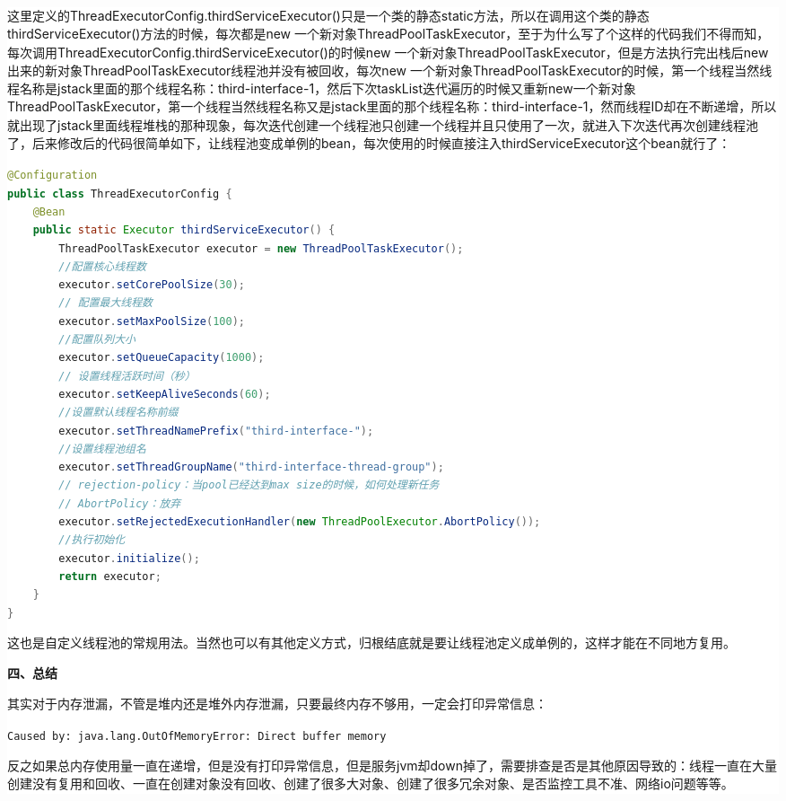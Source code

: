 这里定义的ThreadExecutorConfig.thirdServiceExecutor()只是一个类的静态static方法，所以在调用这个类的静态thirdServiceExecutor()方法的时候，每次都是new 一个新对象ThreadPoolTaskExecutor，至于为什么写了个这样的代码我们不得而知，每次调用ThreadExecutorConfig.thirdServiceExecutor()的时候new 一个新对象ThreadPoolTaskExecutor，但是方法执行完出栈后new出来的新对象ThreadPoolTaskExecutor线程池并没有被回收，每次new 一个新对象ThreadPoolTaskExecutor的时候，第一个线程当然线程名称是jstack里面的那个线程名称：third-interface-1，然后下次taskList迭代遍历的时候又重新new一个新对象ThreadPoolTaskExecutor，第一个线程当然线程名称又是jstack里面的那个线程名称：third-interface-1，然而线程ID却在不断递增，所以就出现了jstack里面线程堆栈的那种现象，每次迭代创建一个线程池只创建一个线程并且只使用了一次，就进入下次迭代再次创建线程池了，后来修改后的代码很简单如下，让线程池变成单例的bean，每次使用的时候直接注入thirdServiceExecutor这个bean就行了：

```java
@Configuration
public class ThreadExecutorConfig {
    @Bean
    public static Executor thirdServiceExecutor() {
        ThreadPoolTaskExecutor executor = new ThreadPoolTaskExecutor();
        //配置核心线程数        
        executor.setCorePoolSize(30);
        // 配置最大线程数        
        executor.setMaxPoolSize(100);
        //配置队列大小        
        executor.setQueueCapacity(1000);
        // 设置线程活跃时间（秒）        
        executor.setKeepAliveSeconds(60);
        //设置默认线程名称前缀        
        executor.setThreadNamePrefix("third-interface-");
        //设置线程池组名        
        executor.setThreadGroupName("third-interface-thread-group");
        // rejection-policy：当pool已经达到max size的时候，如何处理新任务        
        // AbortPolicy：放弃        
        executor.setRejectedExecutionHandler(new ThreadPoolExecutor.AbortPolicy());
        //执行初始化        
        executor.initialize();
        return executor;
    }
}
```

这也是自定义线程池的常规用法。当然也可以有其他定义方式，归根结底就是要让线程池定义成单例的，这样才能在不同地方复用。

**四、总结**

其实对于内存泄漏，不管是堆内还是堆外内存泄漏，只要最终内存不够用，一定会打印异常信息：

```clike
Caused by: java.lang.OutOfMemoryError: Direct buffer memory
```

反之如果总内存使用量一直在递增，但是没有打印异常信息，但是服务jvm却down掉了，需要排查是否是其他原因导致的：线程一直在大量创建没有复用和回收、一直在创建对象没有回收、创建了很多大对象、创建了很多冗余对象、是否监控工具不准、网络io问题等等。